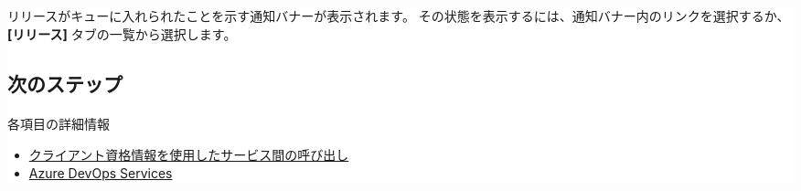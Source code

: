 リリースがキューに入れられたことを示す通知バナーが表示されます。 その状態を表示するには、通知バナー内のリンクを選択するか、 **[リリース]** タブの一覧から選択します。


## <a name="next-steps"></a>次のステップ

各項目の詳細情報

* [クライアント資格情報を使用したサービス間の呼び出し](../active-directory/develop/v2-oauth2-client-creds-grant-flow.md)
* [Azure DevOps Services](/azure/devops/user-guide/)


[devops]: /azure/devops/
[devops-create-project]:  /azure/devops/organizations/projects/create-project
[devops-pipelines]: /azure/devops/pipelines
